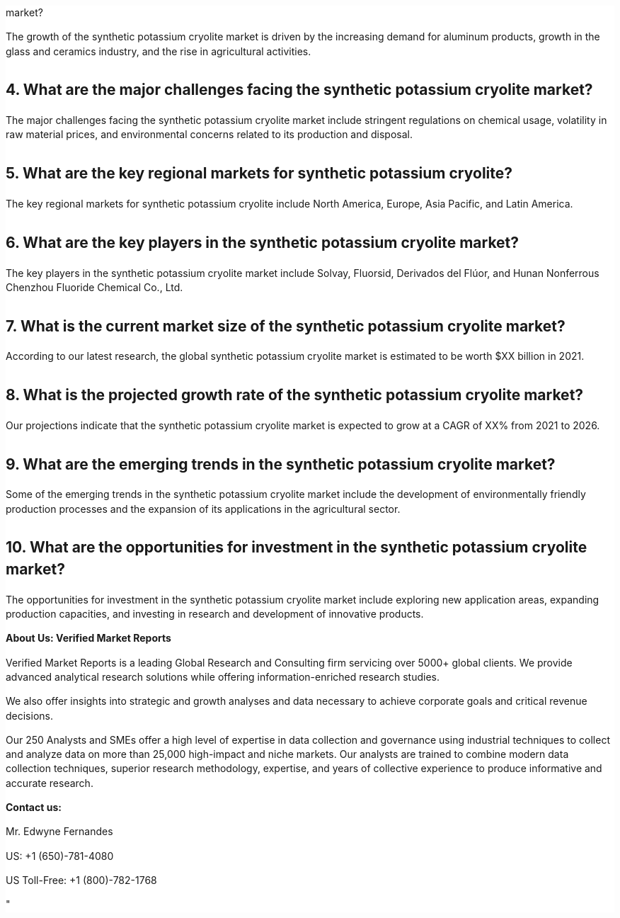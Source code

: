 market?</h2><p>The growth of the synthetic potassium cryolite market is driven by the increasing demand for aluminum products, growth in the glass and ceramics industry, and the rise in agricultural activities.</p><h2>4. What are the major challenges facing the synthetic potassium cryolite market?</h2><p>The major challenges facing the synthetic potassium cryolite market include stringent regulations on chemical usage, volatility in raw material prices, and environmental concerns related to its production and disposal.</p><h2>5. What are the key regional markets for synthetic potassium cryolite?</h2><p>The key regional markets for synthetic potassium cryolite include North America, Europe, Asia Pacific, and Latin America.</p><h2>6. What are the key players in the synthetic potassium cryolite market?</h2><p>The key players in the synthetic potassium cryolite market include Solvay, Fluorsid, Derivados del Flúor, and Hunan Nonferrous Chenzhou Fluoride Chemical Co., Ltd.</p><h2>7. What is the current market size of the synthetic potassium cryolite market?</h2><p>According to our latest research, the global synthetic potassium cryolite market is estimated to be worth $XX billion in 2021.</p><h2>8. What is the projected growth rate of the synthetic potassium cryolite market?</h2><p>Our projections indicate that the synthetic potassium cryolite market is expected to grow at a CAGR of XX% from 2021 to 2026.</p><h2>9. What are the emerging trends in the synthetic potassium cryolite market?</h2><p>Some of the emerging trends in the synthetic potassium cryolite market include the development of environmentally friendly production processes and the expansion of its applications in the agricultural sector.</p><h2>10. What are the opportunities for investment in the synthetic potassium cryolite market?</h2><p>The opportunities for investment in the synthetic potassium cryolite market include exploring new application areas, expanding production capacities, and investing in research and development of innovative products.</p></body></html></h3><p id="" class=""><strong>About Us: Verified Market Reports</strong></p><p id="" class="">Verified Market Reports is a leading Global Research and Consulting firm servicing over 5000+ global clients. We provide advanced analytical research solutions while offering information-enriched research studies.</p><p id="" class="">We also offer insights into strategic and growth analyses and data necessary to achieve corporate goals and critical revenue decisions.</p><p id="" class="">Our 250 Analysts and SMEs offer a high level of expertise in data collection and governance using industrial techniques to collect and analyze data on more than 25,000 high-impact and niche markets. Our analysts are trained to combine modern data collection techniques, superior research methodology, expertise, and years of collective experience to produce informative and accurate research.</p><p id="" class=""><strong>Contact us:</strong></p><p id="" class="">Mr. Edwyne Fernandes</p><p id="" class="">US: +1 (650)-781-4080</p><p id="" class="">US Toll-Free: +1 (800)-782-1768</p><p>"</p>
